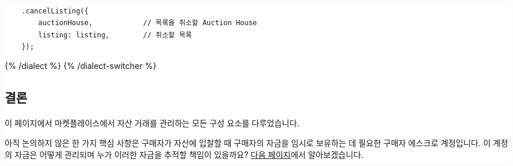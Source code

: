 ```tsx
    .cancelListing({
        auctionHouse,            // 목록을 취소할 Auction House
        listing: listing,        // 취소할 목록
    });
```

{% /dialect %}
{% /dialect-switcher %}

## 결론

이 페이지에서 마켓플레이스에서 자산 거래를 관리하는 모든 구성 요소를 다루었습니다.

아직 논의하지 않은 한 가지 핵심 사항은 구매자가 자산에 입찰할 때 구매자의 자금을 임시로 보유하는 데 필요한 구매자 에스크로 계정입니다. 이 계정의 자금은 어떻게 관리되며 누가 이러한 자금을 추적할 책임이 있을까요? [다음 페이지](buyer-escrow)에서 알아보겠습니다.

